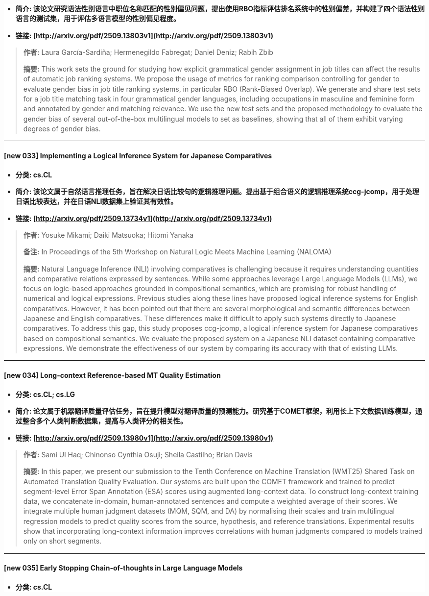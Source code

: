 - **简介: 该论文研究语法性别语言中职位名称匹配的性别偏见问题，提出使用RBO指标评估排名系统中的性别偏差，并构建了四个语法性别语言的测试集，用于评估多语言模型的性别偏见程度。**

- **链接: [http://arxiv.org/pdf/2509.13803v1](http://arxiv.org/pdf/2509.13803v1)**

> **作者:** Laura García-Sardiña; Hermenegildo Fabregat; Daniel Deniz; Rabih Zbib
>
> **摘要:** This work sets the ground for studying how explicit grammatical gender assignment in job titles can affect the results of automatic job ranking systems. We propose the usage of metrics for ranking comparison controlling for gender to evaluate gender bias in job title ranking systems, in particular RBO (Rank-Biased Overlap). We generate and share test sets for a job title matching task in four grammatical gender languages, including occupations in masculine and feminine form and annotated by gender and matching relevance. We use the new test sets and the proposed methodology to evaluate the gender bias of several out-of-the-box multilingual models to set as baselines, showing that all of them exhibit varying degrees of gender bias.
>
---
#### [new 033] Implementing a Logical Inference System for Japanese Comparatives
- **分类: cs.CL**

- **简介: 该论文属于自然语言推理任务，旨在解决日语比较句的逻辑推理问题。提出基于组合语义的逻辑推理系统ccg-jcomp，用于处理日语比较表达，并在日语NLI数据集上验证其有效性。**

- **链接: [http://arxiv.org/pdf/2509.13734v1](http://arxiv.org/pdf/2509.13734v1)**

> **作者:** Yosuke Mikami; Daiki Matsuoka; Hitomi Yanaka
>
> **备注:** In Proceedings of the 5th Workshop on Natural Logic Meets Machine Learning (NALOMA)
>
> **摘要:** Natural Language Inference (NLI) involving comparatives is challenging because it requires understanding quantities and comparative relations expressed by sentences. While some approaches leverage Large Language Models (LLMs), we focus on logic-based approaches grounded in compositional semantics, which are promising for robust handling of numerical and logical expressions. Previous studies along these lines have proposed logical inference systems for English comparatives. However, it has been pointed out that there are several morphological and semantic differences between Japanese and English comparatives. These differences make it difficult to apply such systems directly to Japanese comparatives. To address this gap, this study proposes ccg-jcomp, a logical inference system for Japanese comparatives based on compositional semantics. We evaluate the proposed system on a Japanese NLI dataset containing comparative expressions. We demonstrate the effectiveness of our system by comparing its accuracy with that of existing LLMs.
>
---
#### [new 034] Long-context Reference-based MT Quality Estimation
- **分类: cs.CL; cs.LG**

- **简介: 论文属于机器翻译质量评估任务，旨在提升模型对翻译质量的预测能力。研究基于COMET框架，利用长上下文数据训练模型，通过整合多个人类判断数据集，提高与人类评分的相关性。**

- **链接: [http://arxiv.org/pdf/2509.13980v1](http://arxiv.org/pdf/2509.13980v1)**

> **作者:** Sami Ul Haq; Chinonso Cynthia Osuji; Sheila Castilho; Brian Davis
>
> **摘要:** In this paper, we present our submission to the Tenth Conference on Machine Translation (WMT25) Shared Task on Automated Translation Quality Evaluation. Our systems are built upon the COMET framework and trained to predict segment-level Error Span Annotation (ESA) scores using augmented long-context data. To construct long-context training data, we concatenate in-domain, human-annotated sentences and compute a weighted average of their scores. We integrate multiple human judgment datasets (MQM, SQM, and DA) by normalising their scales and train multilingual regression models to predict quality scores from the source, hypothesis, and reference translations. Experimental results show that incorporating long-context information improves correlations with human judgments compared to models trained only on short segments.
>
---
#### [new 035] Early Stopping Chain-of-thoughts in Large Language Models
- **分类: cs.CL**
